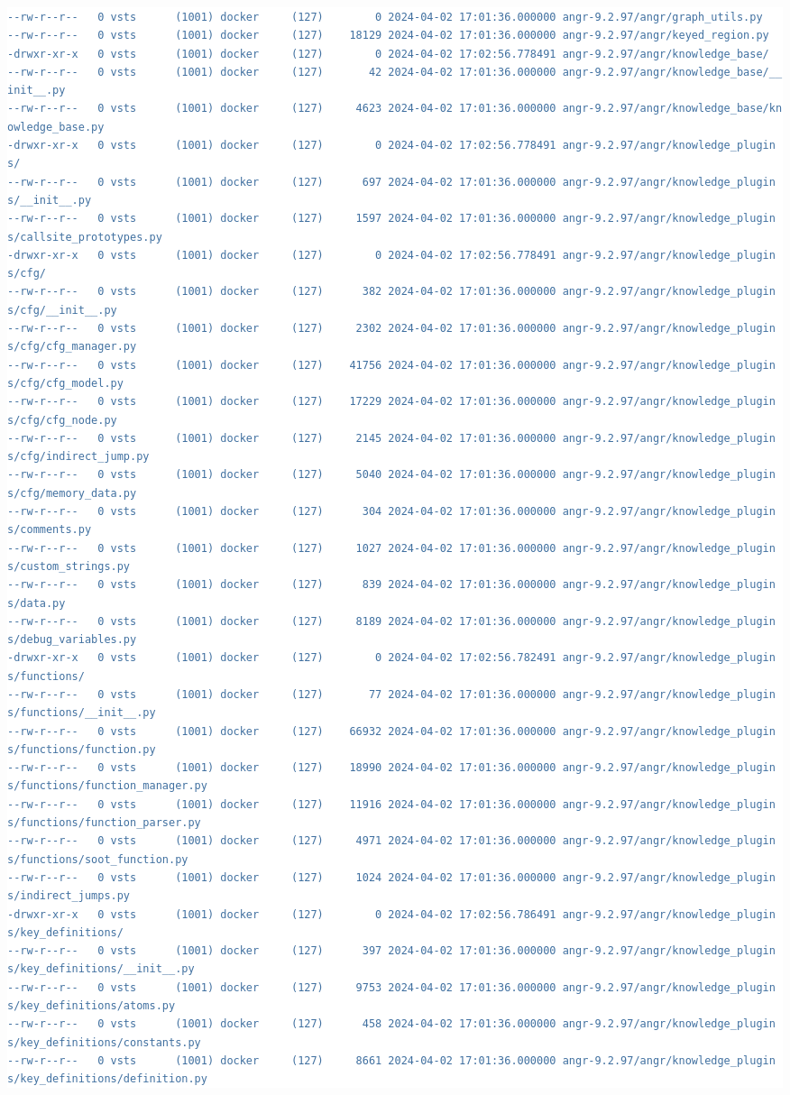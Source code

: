 ```diff
--rw-r--r--   0 vsts      (1001) docker     (127)        0 2024-04-02 17:01:36.000000 angr-9.2.97/angr/graph_utils.py
--rw-r--r--   0 vsts      (1001) docker     (127)    18129 2024-04-02 17:01:36.000000 angr-9.2.97/angr/keyed_region.py
-drwxr-xr-x   0 vsts      (1001) docker     (127)        0 2024-04-02 17:02:56.778491 angr-9.2.97/angr/knowledge_base/
--rw-r--r--   0 vsts      (1001) docker     (127)       42 2024-04-02 17:01:36.000000 angr-9.2.97/angr/knowledge_base/__init__.py
--rw-r--r--   0 vsts      (1001) docker     (127)     4623 2024-04-02 17:01:36.000000 angr-9.2.97/angr/knowledge_base/knowledge_base.py
-drwxr-xr-x   0 vsts      (1001) docker     (127)        0 2024-04-02 17:02:56.778491 angr-9.2.97/angr/knowledge_plugins/
--rw-r--r--   0 vsts      (1001) docker     (127)      697 2024-04-02 17:01:36.000000 angr-9.2.97/angr/knowledge_plugins/__init__.py
--rw-r--r--   0 vsts      (1001) docker     (127)     1597 2024-04-02 17:01:36.000000 angr-9.2.97/angr/knowledge_plugins/callsite_prototypes.py
-drwxr-xr-x   0 vsts      (1001) docker     (127)        0 2024-04-02 17:02:56.778491 angr-9.2.97/angr/knowledge_plugins/cfg/
--rw-r--r--   0 vsts      (1001) docker     (127)      382 2024-04-02 17:01:36.000000 angr-9.2.97/angr/knowledge_plugins/cfg/__init__.py
--rw-r--r--   0 vsts      (1001) docker     (127)     2302 2024-04-02 17:01:36.000000 angr-9.2.97/angr/knowledge_plugins/cfg/cfg_manager.py
--rw-r--r--   0 vsts      (1001) docker     (127)    41756 2024-04-02 17:01:36.000000 angr-9.2.97/angr/knowledge_plugins/cfg/cfg_model.py
--rw-r--r--   0 vsts      (1001) docker     (127)    17229 2024-04-02 17:01:36.000000 angr-9.2.97/angr/knowledge_plugins/cfg/cfg_node.py
--rw-r--r--   0 vsts      (1001) docker     (127)     2145 2024-04-02 17:01:36.000000 angr-9.2.97/angr/knowledge_plugins/cfg/indirect_jump.py
--rw-r--r--   0 vsts      (1001) docker     (127)     5040 2024-04-02 17:01:36.000000 angr-9.2.97/angr/knowledge_plugins/cfg/memory_data.py
--rw-r--r--   0 vsts      (1001) docker     (127)      304 2024-04-02 17:01:36.000000 angr-9.2.97/angr/knowledge_plugins/comments.py
--rw-r--r--   0 vsts      (1001) docker     (127)     1027 2024-04-02 17:01:36.000000 angr-9.2.97/angr/knowledge_plugins/custom_strings.py
--rw-r--r--   0 vsts      (1001) docker     (127)      839 2024-04-02 17:01:36.000000 angr-9.2.97/angr/knowledge_plugins/data.py
--rw-r--r--   0 vsts      (1001) docker     (127)     8189 2024-04-02 17:01:36.000000 angr-9.2.97/angr/knowledge_plugins/debug_variables.py
-drwxr-xr-x   0 vsts      (1001) docker     (127)        0 2024-04-02 17:02:56.782491 angr-9.2.97/angr/knowledge_plugins/functions/
--rw-r--r--   0 vsts      (1001) docker     (127)       77 2024-04-02 17:01:36.000000 angr-9.2.97/angr/knowledge_plugins/functions/__init__.py
--rw-r--r--   0 vsts      (1001) docker     (127)    66932 2024-04-02 17:01:36.000000 angr-9.2.97/angr/knowledge_plugins/functions/function.py
--rw-r--r--   0 vsts      (1001) docker     (127)    18990 2024-04-02 17:01:36.000000 angr-9.2.97/angr/knowledge_plugins/functions/function_manager.py
--rw-r--r--   0 vsts      (1001) docker     (127)    11916 2024-04-02 17:01:36.000000 angr-9.2.97/angr/knowledge_plugins/functions/function_parser.py
--rw-r--r--   0 vsts      (1001) docker     (127)     4971 2024-04-02 17:01:36.000000 angr-9.2.97/angr/knowledge_plugins/functions/soot_function.py
--rw-r--r--   0 vsts      (1001) docker     (127)     1024 2024-04-02 17:01:36.000000 angr-9.2.97/angr/knowledge_plugins/indirect_jumps.py
-drwxr-xr-x   0 vsts      (1001) docker     (127)        0 2024-04-02 17:02:56.786491 angr-9.2.97/angr/knowledge_plugins/key_definitions/
--rw-r--r--   0 vsts      (1001) docker     (127)      397 2024-04-02 17:01:36.000000 angr-9.2.97/angr/knowledge_plugins/key_definitions/__init__.py
--rw-r--r--   0 vsts      (1001) docker     (127)     9753 2024-04-02 17:01:36.000000 angr-9.2.97/angr/knowledge_plugins/key_definitions/atoms.py
--rw-r--r--   0 vsts      (1001) docker     (127)      458 2024-04-02 17:01:36.000000 angr-9.2.97/angr/knowledge_plugins/key_definitions/constants.py
--rw-r--r--   0 vsts      (1001) docker     (127)     8661 2024-04-02 17:01:36.000000 angr-9.2.97/angr/knowledge_plugins/key_definitions/definition.py
```